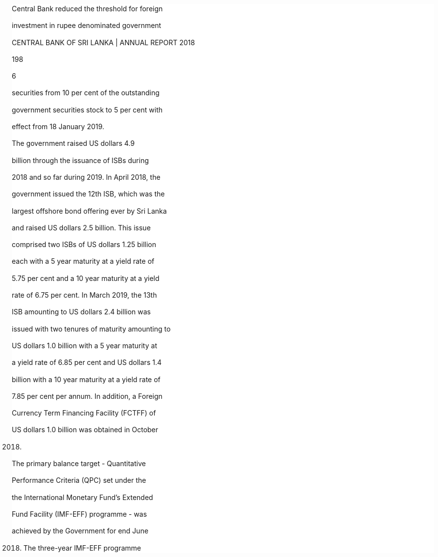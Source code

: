 Central Bank reduced the threshold for foreign

investment in rupee denominated government

CENTRAL BANK OF SRI LANKA | ANNUAL REPORT 2018

198

6

securities from 10 per cent of the outstanding

government securities stock to 5 per cent with

effect from 18 January 2019.

The government raised US dollars 4.9

billion through the issuance of ISBs during

2018 and so far during 2019. In April 2018, the

government issued the 12th ISB, which was the

largest offshore bond offering ever by Sri Lanka

and raised US dollars 2.5 billion. This issue

comprised two ISBs of US dollars 1.25 billion

each with a 5 year maturity at a yield rate of

5.75 per cent and a 10 year maturity at a yield

rate of 6.75 per cent. In March 2019, the 13th

ISB amounting to US dollars 2.4 billion was

issued with two tenures of maturity amounting to

US dollars 1.0 billion with a 5 year maturity at

a yield rate of 6.85 per cent and US dollars 1.4

billion with a 10 year maturity at a yield rate of

7.85 per cent per annum. In addition, a Foreign

Currency Term Financing Facility (FCTFF) of

US dollars 1.0 billion was obtained in October

2018.

The primary balance target - Quantitative

Performance Criteria (QPC) set under the

the International Monetary Fund’s Extended

Fund Facility (IMF-EFF) programme - was

achieved by the Government for end June

2018. The three-year IMF-EFF programme
